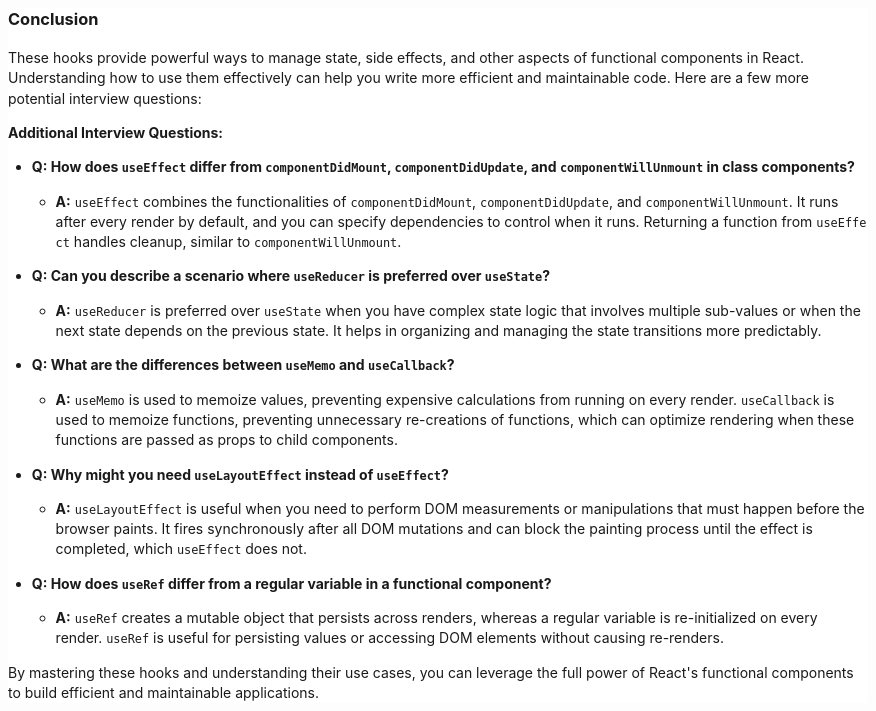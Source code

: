 ### Conclusion
These hooks provide powerful ways to manage state, side effects, and other aspects of functional components in React. Understanding how to use them effectively can help you write more efficient and maintainable code. Here are a few more potential interview questions:

**Additional Interview Questions:**
- **Q: How does `useEffect` differ from `componentDidMount`, `componentDidUpdate`, and `componentWillUnmount` in class components?**
  - **A:** `useEffect` combines the functionalities of `componentDidMount`, `componentDidUpdate`, and `componentWillUnmount`. It runs after every render by default, and you can specify dependencies to control when it runs. Returning a function from `useEffect` handles cleanup, similar to `componentWillUnmount`.

- **Q: Can you describe a scenario where `useReducer` is preferred over `useState`?**
  - **A:** `useReducer` is preferred over `useState` when you have complex state logic that involves multiple sub-values or when the next state depends on the previous state. It helps in organizing and managing the state transitions more predictably.

- **Q: What are the differences between `useMemo` and `useCallback`?**
  - **A:** `useMemo` is used to memoize values, preventing expensive calculations from running on every render. `useCallback` is used to memoize functions, preventing unnecessary re-creations of functions, which can optimize rendering when these functions are passed as props to child components.

- **Q: Why might you need `useLayoutEffect` instead of `useEffect`?**
  - **A:** `useLayoutEffect` is useful when you need to perform DOM measurements or manipulations that must happen before the browser paints. It fires synchronously after all DOM mutations and can block the painting process until the effect is completed, which `useEffect` does not.

- **Q: How does `useRef` differ from a regular variable in a functional component?**
  - **A:** `useRef` creates a mutable object that persists across renders, whereas a regular variable is re-initialized on every render. `useRef` is useful for persisting values or accessing DOM elements without causing re-renders.

By mastering these hooks and understanding their use cases, you can leverage the full power of React's functional components to build efficient and maintainable applications.